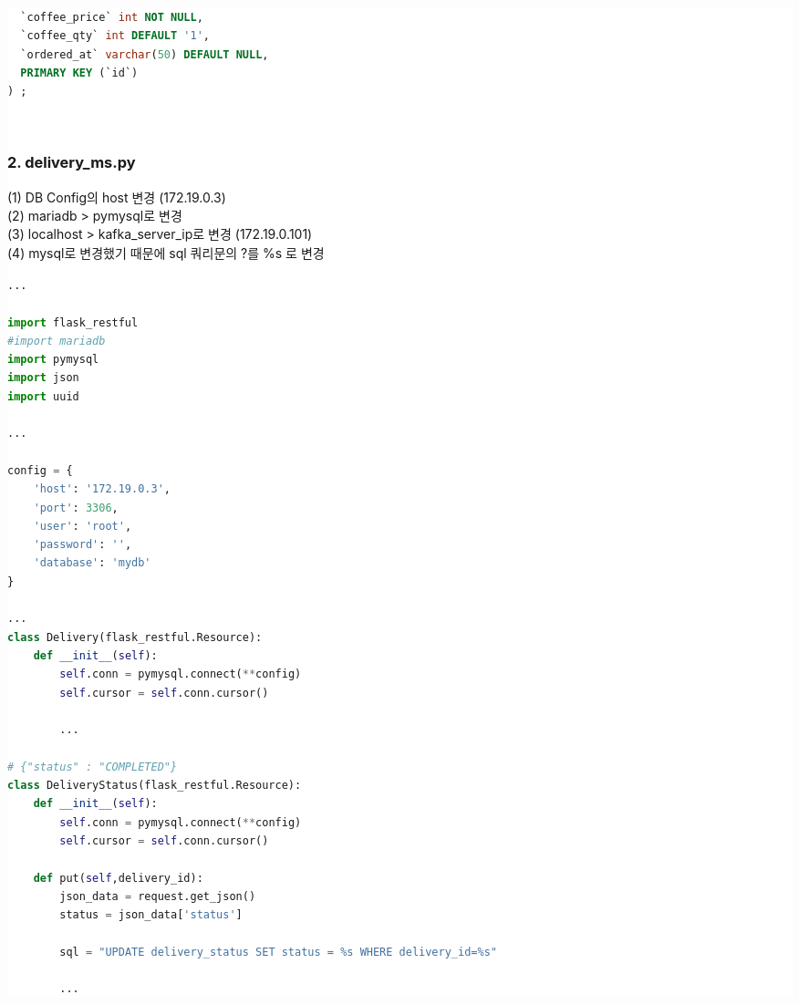 ```sql
  `coffee_price` int NOT NULL,
  `coffee_qty` int DEFAULT '1',
  `ordered_at` varchar(50) DEFAULT NULL,
  PRIMARY KEY (`id`)
) ;
```

<br>

### 2. delivery_ms.py

(1) DB Config의 host 변경 (172.19.0.3)<br>
(2) mariadb > pymysql로 변경<br>
(3) localhost > kafka_server_ip로 변경 (172.19.0.101)<br>
(4) mysql로 변경했기 때문에 sql 쿼리문의 ?를 %s 로 변경 

```python
...

import flask_restful
#import mariadb
import pymysql
import json
import uuid

...

config = {
    'host': '172.19.0.3',
    'port': 3306,
    'user': 'root',
    'password': '',
    'database': 'mydb'
}

...
class Delivery(flask_restful.Resource):
    def __init__(self):
        self.conn = pymysql.connect(**config)
        self.cursor = self.conn.cursor()

 		...

# {"status" : "COMPLETED"}
class DeliveryStatus(flask_restful.Resource):
    def __init__(self):
        self.conn = pymysql.connect(**config)
        self.cursor = self.conn.cursor()

    def put(self,delivery_id):
        json_data = request.get_json()
        status = json_data['status']

        sql = "UPDATE delivery_status SET status = %s WHERE delivery_id=%s"

        ...
```
